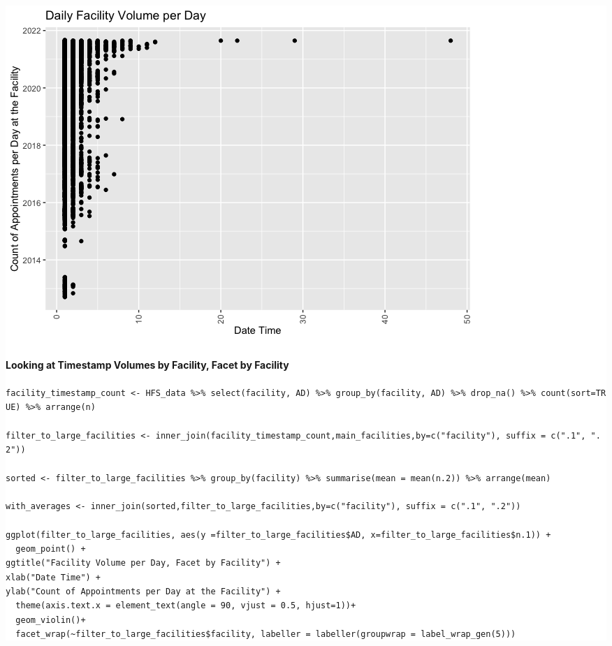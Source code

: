 ![](RScript_files/figure-markdown_strict/timestamp_appointment_entry_lapse_by_facility-1.png)

#### Looking at Timestamp Volumes by Facility, Facet by Facility

    facility_timestamp_count <- HFS_data %>% select(facility, AD) %>% group_by(facility, AD) %>% drop_na() %>% count(sort=TRUE) %>% arrange(n)

    filter_to_large_facilities <- inner_join(facility_timestamp_count,main_facilities,by=c("facility"), suffix = c(".1", ".2"))

    sorted <- filter_to_large_facilities %>% group_by(facility) %>% summarise(mean = mean(n.2)) %>% arrange(mean)

    with_averages <- inner_join(sorted,filter_to_large_facilities,by=c("facility"), suffix = c(".1", ".2"))

    ggplot(filter_to_large_facilities, aes(y =filter_to_large_facilities$AD, x=filter_to_large_facilities$n.1)) + 
      geom_point() +
    ggtitle("Facility Volume per Day, Facet by Facility") +
    xlab("Date Time") +
    ylab("Count of Appointments per Day at the Facility") + 
      theme(axis.text.x = element_text(angle = 90, vjust = 0.5, hjust=1))+
      geom_violin()+
      facet_wrap(~filter_to_large_facilities$facility, labeller = labeller(groupwrap = label_wrap_gen(5)))
